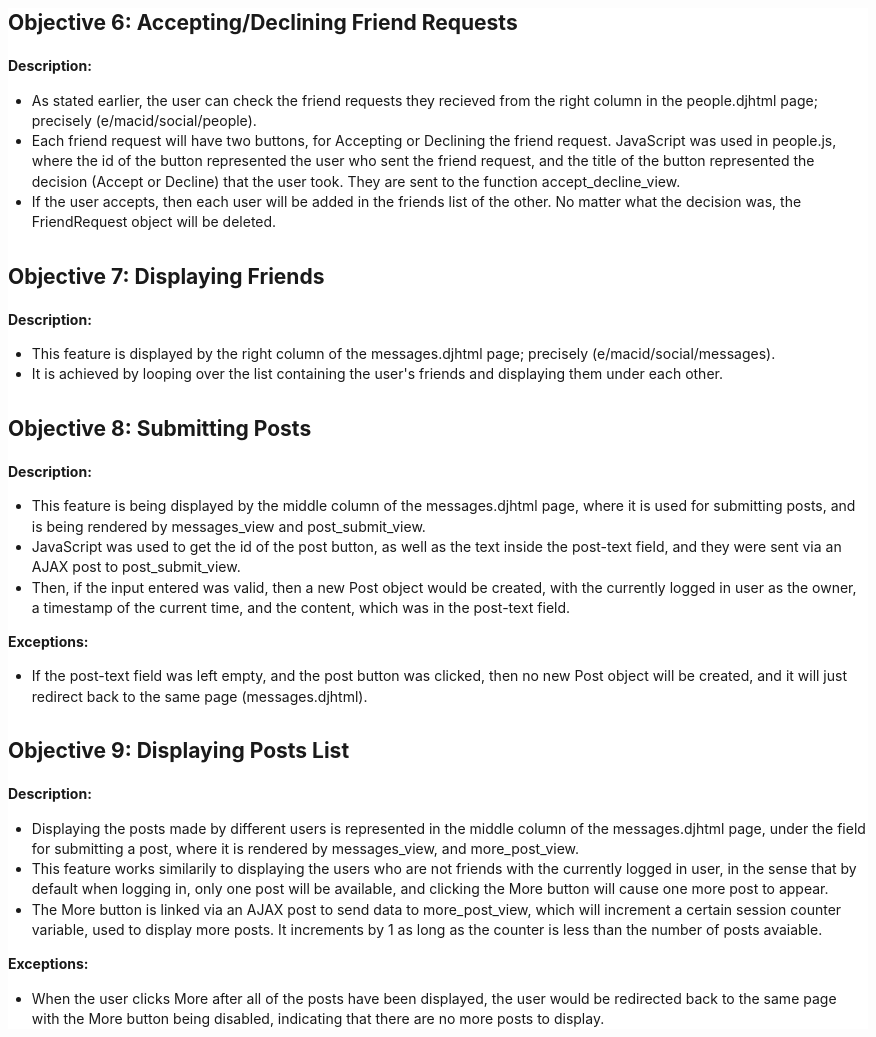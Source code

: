 ## Objective 6: Accepting/Declining Friend Requests
**Description:** 
- As stated earlier, the user can check the friend requests they recieved from the right column in the people.djhtml page; precisely (e/macid/social/people).
- Each friend request will have two buttons, for Accepting or Declining the friend request. JavaScript was used in people.js, where the id of the button represented the user who sent the friend request, and the title of the button represented the decision (Accept or Decline) that the user took. They are sent to the function accept_decline_view.
- If the user accepts, then each user will be added in the friends list of the other. No matter what the decision was, the FriendRequest object will be deleted.

## Objective 7: Displaying Friends
**Description:**
- This feature is displayed by the right column of the messages.djhtml page; precisely (e/macid/social/messages).
- It is achieved by looping over the list containing the user's friends and displaying them under each other.

## Objective 8: Submitting Posts
**Description:** 
- This feature is being displayed by the middle column of the messages.djhtml page, where it is used for submitting posts, and is being rendered by messages_view and post_submit_view.
- JavaScript was used to get the id of the post button, as well as the text inside the post-text field, and they were sent via an AJAX post to post_submit_view. 
- Then, if the input entered was valid, then a new Post object would be created, with the currently logged in user as the owner, a timestamp of the current time, and the content, which was in the post-text field.

**Exceptions:**
- If the post-text field was left empty, and the post button was clicked, then no new Post object will be created, and it will just redirect back to the same page (messages.djhtml).

## Objective 9: Displaying Posts List
**Description:**
- Displaying the posts made by different users is represented in the middle column of the messages.djhtml page, under the field for submitting a post, where it is rendered by messages_view, and more_post_view.
- This feature works similarily to displaying the users who are not friends with the currently logged in user, in the sense that by default when logging in, only one post will be available, and clicking the More button will cause one more post to appear.
- The More button is linked via an AJAX post to send data to more_post_view, which will increment a certain session counter variable, used to display more posts. It increments by 1 as long as the counter is less than the number of posts avaiable.

**Exceptions:**
- When the user clicks More after all of the posts have been displayed, the user would be redirected back to the same page with the More button being disabled, indicating that there are no more posts to display.
